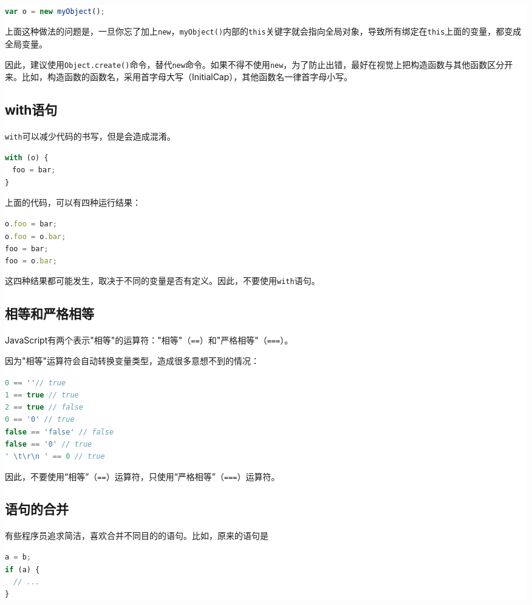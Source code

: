 ```javascript
var o = new myObject();
```

上面这种做法的问题是，一旦你忘了加上`new`，`myObject()`内部的`this`关键字就会指向全局对象，导致所有绑定在`this`上面的变量，都变成全局变量。

因此，建议使用`Object.create()`命令，替代`new`命令。如果不得不使用`new`，为了防止出错，最好在视觉上把构造函数与其他函数区分开来。比如，构造函数的函数名，采用首字母大写（InitialCap），其他函数名一律首字母小写。

## with语句

`with`可以减少代码的书写，但是会造成混淆。

```javascript
with (o) {
　foo = bar;
}
```

上面的代码，可以有四种运行结果：

```javascript
o.foo = bar;
o.foo = o.bar;
foo = bar;
foo = o.bar;
```

这四种结果都可能发生，取决于不同的变量是否有定义。因此，不要使用`with`语句。

## 相等和严格相等

JavaScript有两个表示"相等"的运算符："相等"（`==`）和"严格相等"（`===`）。

因为"相等"运算符会自动转换变量类型，造成很多意想不到的情况：

```javascript
0 == ''// true
1 == true // true
2 == true // false
0 == '0' // true
false == 'false' // false
false == '0' // true
' \t\r\n ' == 0 // true
```

因此，不要使用“相等”（`==`）运算符，只使用“严格相等”（`===`）运算符。

## 语句的合并

有些程序员追求简洁，喜欢合并不同目的的语句。比如，原来的语句是

```javascript
a = b;
if (a) {
  // ...
}
```
